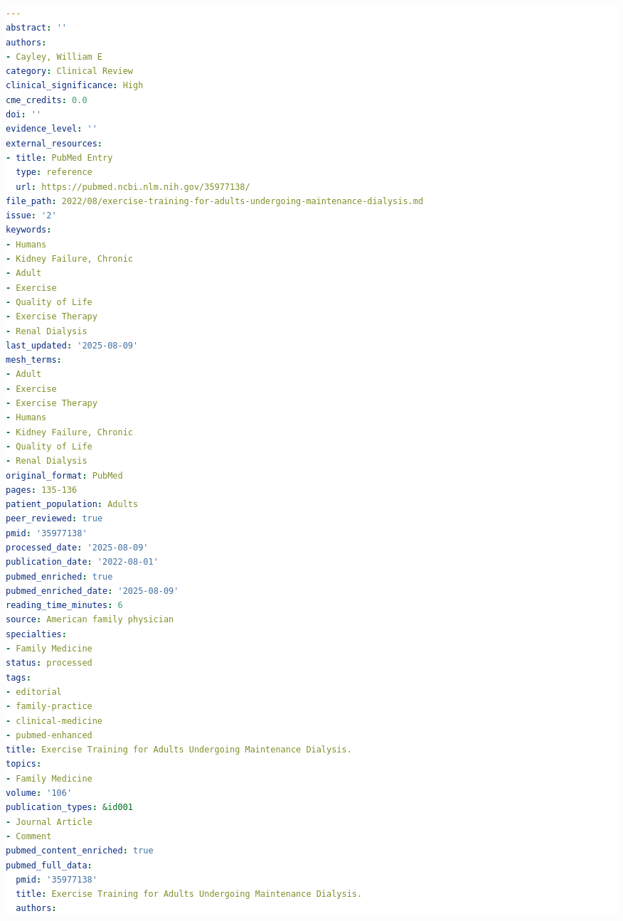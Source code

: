 ```yaml
---
abstract: ''
authors:
- Cayley, William E
category: Clinical Review
clinical_significance: High
cme_credits: 0.0
doi: ''
evidence_level: ''
external_resources:
- title: PubMed Entry
  type: reference
  url: https://pubmed.ncbi.nlm.nih.gov/35977138/
file_path: 2022/08/exercise-training-for-adults-undergoing-maintenance-dialysis.md
issue: '2'
keywords:
- Humans
- Kidney Failure, Chronic
- Adult
- Exercise
- Quality of Life
- Exercise Therapy
- Renal Dialysis
last_updated: '2025-08-09'
mesh_terms:
- Adult
- Exercise
- Exercise Therapy
- Humans
- Kidney Failure, Chronic
- Quality of Life
- Renal Dialysis
original_format: PubMed
pages: 135-136
patient_population: Adults
peer_reviewed: true
pmid: '35977138'
processed_date: '2025-08-09'
publication_date: '2022-08-01'
pubmed_enriched: true
pubmed_enriched_date: '2025-08-09'
reading_time_minutes: 6
source: American family physician
specialties:
- Family Medicine
status: processed
tags:
- editorial
- family-practice
- clinical-medicine
- pubmed-enhanced
title: Exercise Training for Adults Undergoing Maintenance Dialysis.
topics:
- Family Medicine
volume: '106'
publication_types: &id001
- Journal Article
- Comment
pubmed_content_enriched: true
pubmed_full_data:
  pmid: '35977138'
  title: Exercise Training for Adults Undergoing Maintenance Dialysis.
  authors:
```